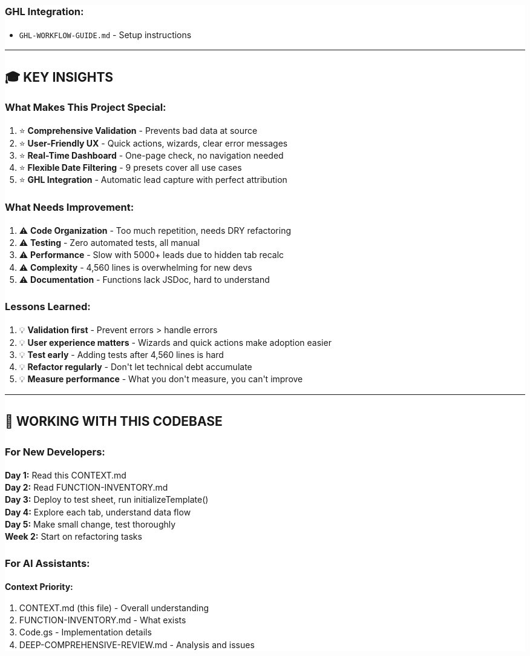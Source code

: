### **GHL Integration:**
- `GHL-WORKFLOW-GUIDE.md` - Setup instructions

---

## 🎓 KEY INSIGHTS

### **What Makes This Project Special:**

1. ⭐ **Comprehensive Validation** - Prevents bad data at source
2. ⭐ **User-Friendly UX** - Quick actions, wizards, clear error messages
3. ⭐ **Real-Time Dashboard** - One-page check, no navigation needed
4. ⭐ **Flexible Date Filtering** - 9 presets cover all use cases
5. ⭐ **GHL Integration** - Automatic lead capture with perfect attribution

### **What Needs Improvement:**

1. ⚠️ **Code Organization** - Too much repetition, needs DRY refactoring
2. ⚠️ **Testing** - Zero automated tests, all manual
3. ⚠️ **Performance** - Slow with 5000+ leads due to hidden tab recalc
4. ⚠️ **Complexity** - 4,560 lines is overwhelming for new devs
5. ⚠️ **Documentation** - Functions lack JSDoc, hard to understand

### **Lessons Learned:**

1. 💡 **Validation first** - Prevent errors > handle errors
2. 💡 **User experience matters** - Wizards and quick actions make adoption easier
3. 💡 **Test early** - Adding tests after 4,560 lines is hard
4. 💡 **Refactor regularly** - Don't let technical debt accumulate
5. 💡 **Measure performance** - What you don't measure, you can't improve

---

## 🤝 WORKING WITH THIS CODEBASE

### **For New Developers:**

**Day 1:** Read this CONTEXT.md  
**Day 2:** Read FUNCTION-INVENTORY.md  
**Day 3:** Deploy to test sheet, run initializeTemplate()  
**Day 4:** Explore each tab, understand data flow  
**Day 5:** Make small change, test thoroughly  
**Week 2:** Start on refactoring tasks

### **For AI Assistants:**

**Context Priority:**
1. CONTEXT.md (this file) - Overall understanding
2. FUNCTION-INVENTORY.md - What exists
3. Code.gs - Implementation details
4. DEEP-COMPREHENSIVE-REVIEW.md - Analysis and issues
